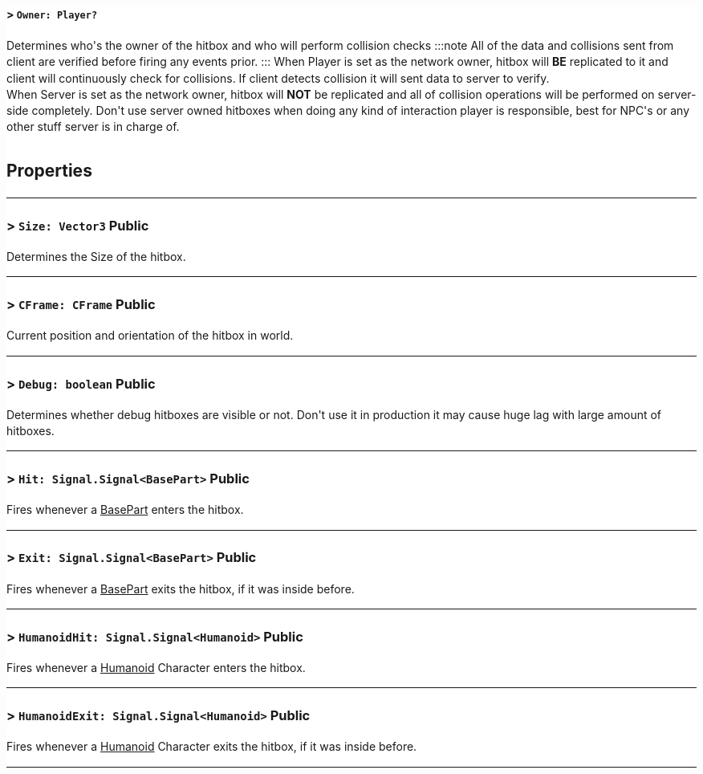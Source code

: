 #### > `Owner: Player?`
Determines who's the owner of the hitbox and who will perform collision checks
:::note
All of the data and collisions sent from client are verified before firing any events prior.
:::
When Player is set as the network owner, hitbox will **BE** replicated to it and client will continuously check for collisions. If client detects collision it will sent data to server to verify.\
When Server is set as the network owner, hitbox will **NOT** be replicated and all of collision operations will be performed on server-side completely. Don't use server owned hitboxes when doing any kind of interaction player is responsible, best for NPC's or any other stuff server is in charge of.

## Properties

---
### > `Size: Vector3` <Tag color="#e3ce8b">Public</Tag>
Determines the Size of the hitbox.

---
### > `CFrame: CFrame` <Tag color="#e3ce8b">Public</Tag>
Current position and orientation of the hitbox in world.

---
### > `Debug: boolean` <Tag color="#e3ce8b">Public</Tag>
Determines whether debug hitboxes are visible or not. Don't use it in production it may cause huge lag with large amount of hitboxes.

---
### > `Hit: Signal.Signal<BasePart>` <Tag color="#e3ce8b">Public</Tag>
Fires whenever a [BasePart](https://create.roblox.com/docs/reference/engine/classes/BasePart) enters the hitbox.

---
### > `Exit: Signal.Signal<BasePart>` <Tag color="#e3ce8b">Public</Tag>
Fires whenever a [BasePart](https://create.roblox.com/docs/reference/engine/classes/BasePart) exits the hitbox, if it was inside before.

---
### > `HumanoidHit: Signal.Signal<Humanoid>` <Tag color="#e3ce8b">Public</Tag>
Fires whenever a [Humanoid](https://create.roblox.com/docs/reference/engine/classes/Humanoid) Character enters the hitbox.

---
### > `HumanoidExit: Signal.Signal<Humanoid>` <Tag color="#e3ce8b">Public</Tag>
Fires whenever a [Humanoid](https://create.roblox.com/docs/reference/engine/classes/Humanoid) Character exits the hitbox, if it was inside before.

---